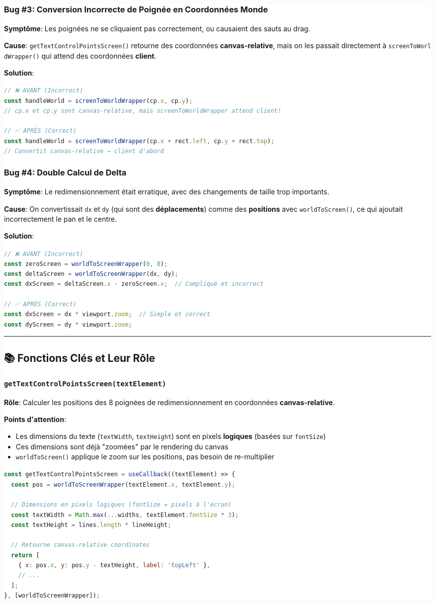 ### Bug #3: Conversion Incorrecte de Poignée en Coordonnées Monde

**Symptôme**: Les poignées ne se cliquaient pas correctement, ou causaient des sauts au drag.

**Cause**: `getTextControlPointsScreen()` retourne des coordonnées **canvas-relative**, mais on les passait directement à `screenToWorldWrapper()` qui attend des coordonnées **client**.

**Solution**:
```javascript
// ❌ AVANT (Incorrect)
const handleWorld = screenToWorldWrapper(cp.x, cp.y);
// cp.x et cp.y sont canvas-relative, mais screenToWorldWrapper attend client!

// ✅ APRÈS (Correct)
const handleWorld = screenToWorldWrapper(cp.x + rect.left, cp.y + rect.top);
// Convertit canvas-relative → client d'abord
```

### Bug #4: Double Calcul de Delta

**Symptôme**: Le redimensionnement était erratique, avec des changements de taille trop importants.

**Cause**: On convertissait `dx` et `dy` (qui sont des **déplacements**) comme des **positions** avec `worldToScreen()`, ce qui ajoutait incorrectement le pan et le centre.

**Solution**:
```javascript
// ❌ AVANT (Incorrect)
const zeroScreen = worldToScreenWrapper(0, 0);
const deltaScreen = worldToScreenWrapper(dx, dy);
const dxScreen = deltaScreen.x - zeroScreen.x;  // Compliqué et incorrect

// ✅ APRÈS (Correct)
const dxScreen = dx * viewport.zoom;  // Simple et correct
const dyScreen = dy * viewport.zoom;
```

---

## 📚 Fonctions Clés et Leur Rôle

### `getTextControlPointsScreen(textElement)`

**Rôle**: Calculer les positions des 8 poignées de redimensionnement en coordonnées **canvas-relative**.

**Points d'attention**:
- Les dimensions du texte (`textWidth`, `textHeight`) sont en pixels **logiques** (basées sur `fontSize`)
- Ces dimensions sont déjà "zoomées" par le rendering du canvas
- `worldToScreen()` applique le zoom sur les positions, pas besoin de re-multiplier

```javascript
const getTextControlPointsScreen = useCallback((textElement) => {
  const pos = worldToScreenWrapper(textElement.x, textElement.y);
  
  // Dimensions en pixels logiques (fontSize = pixels à l'écran)
  const textWidth = Math.max(...widths, textElement.fontSize * 3);
  const textHeight = lines.length * lineHeight;
  
  // Retourne canvas-relative coordinates
  return [
    { x: pos.x, y: pos.y - textHeight, label: 'topLeft' },
    // ...
  ];
}, [worldToScreenWrapper]);
```